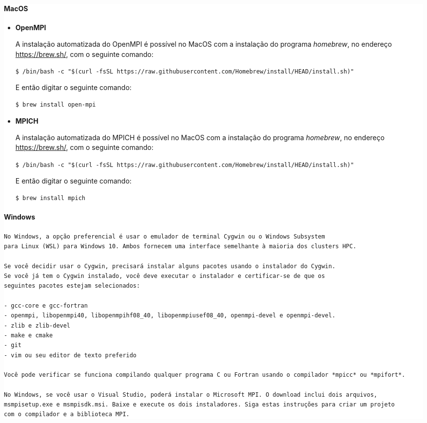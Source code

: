 #### MacOS 

-   **OpenMPI**

    A instalação automatizada do OpenMPI é possível no MacOS com a
    instalação do programa *homebrew*, no endereço <https://brew.sh/>,
    com o seguinte comando:

    ``` {}
    $ /bin/bash -c "$(curl -fsSL https://raw.githubusercontent.com/Homebrew/install/HEAD/install.sh)"
    ```

    E então digitar o seguinte comando:

    ``` {}
    $ brew install open-mpi
    ```

-   **MPICH**

    A instalação automatizada do MPICH é possível no MacOS com a
    instalação do programa *homebrew*, no endereço <https://brew.sh/>,
    com o seguinte comando:

    ``` {}
    $ /bin/bash -c "$(curl -fsSL https://raw.githubusercontent.com/Homebrew/install/HEAD/install.sh)"
    ```

    E então digitar o seguinte comando:

    ``` {}
    $ brew install mpich
    ```

#### Windows

	No Windows, a opção preferencial é usar o emulador de terminal Cygwin ou o Windows Subsystem 
	para Linux (WSL) para Windows 10. Ambos fornecem uma interface semelhante à maioria dos clusters HPC.

	Se você decidir usar o Cygwin, precisará instalar alguns pacotes usando o instalador do Cygwin. 
	Se você já tem o Cygwin instalado, você deve executar o instalador e certificar-se de que os 
	seguintes pacotes estejam selecionados:

	- gcc-core e gcc-fortran
	- openmpi, libopenmpi40, libopenmpihf08_40, libopenmpiusef08_40, openmpi-devel e openmpi-devel.
	- zlib e zlib-devel
	- make e cmake
	- git
	- vim ou seu editor de texto preferido

	Você pode verificar se funciona compilando qualquer programa C ou Fortran usando o compilador *mpicc* ou *mpifort*.

	No Windows, se você usar o Visual Studio, poderá instalar o Microsoft MPI. O download inclui dois arquivos, 
	msmpisetup.exe e msmpisdk.msi. Baixe e execute os dois instaladores. Siga estas instruções para criar um projeto 
	com o compilador e a biblioteca MPI.
